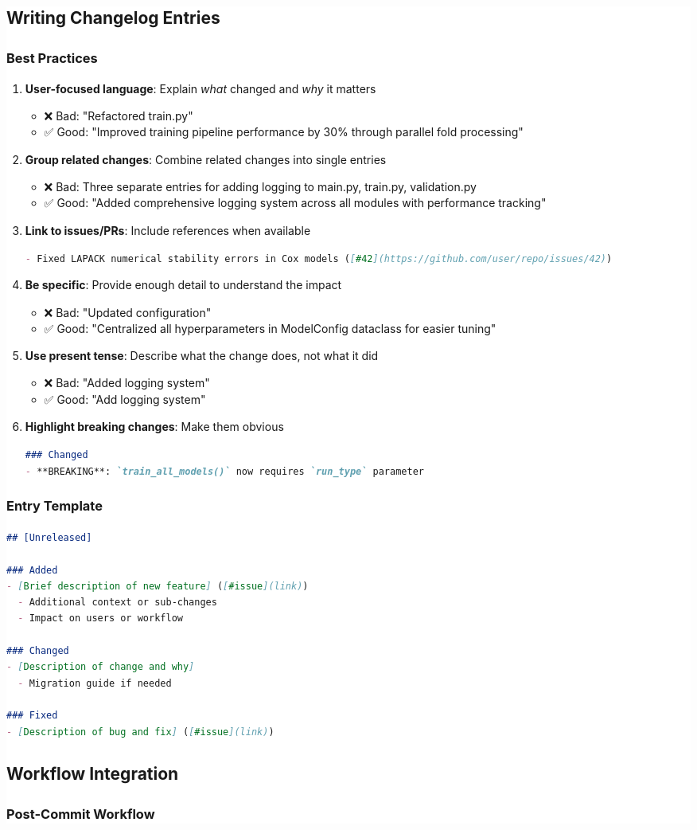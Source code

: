 ## Writing Changelog Entries

### Best Practices

1. **User-focused language**: Explain *what* changed and *why* it matters
   - ❌ Bad: "Refactored train.py"
   - ✅ Good: "Improved training pipeline performance by 30% through parallel fold processing"

2. **Group related changes**: Combine related changes into single entries
   - ❌ Bad: Three separate entries for adding logging to main.py, train.py, validation.py
   - ✅ Good: "Added comprehensive logging system across all modules with performance tracking"

3. **Link to issues/PRs**: Include references when available
   ```markdown
   - Fixed LAPACK numerical stability errors in Cox models ([#42](https://github.com/user/repo/issues/42))
   ```

4. **Be specific**: Provide enough detail to understand the impact
   - ❌ Bad: "Updated configuration"
   - ✅ Good: "Centralized all hyperparameters in ModelConfig dataclass for easier tuning"

5. **Use present tense**: Describe what the change does, not what it did
   - ❌ Bad: "Added logging system"
   - ✅ Good: "Add logging system"

6. **Highlight breaking changes**: Make them obvious
   ```markdown
   ### Changed
   - **BREAKING**: `train_all_models()` now requires `run_type` parameter
   ```

### Entry Template

```markdown
## [Unreleased]

### Added
- [Brief description of new feature] ([#issue](link))
  - Additional context or sub-changes
  - Impact on users or workflow

### Changed
- [Description of change and why]
  - Migration guide if needed

### Fixed
- [Description of bug and fix] ([#issue](link))
```

## Workflow Integration

### Post-Commit Workflow


   [Unreleased]: https://github.com/user/repo/compare/v1.2.0...HEAD
   [1.2.0]: https://github.com/user/repo/compare/v1.1.0...v1.2.0